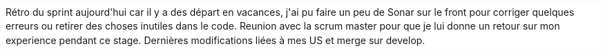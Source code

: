Rétro du sprint aujourd'hui car il y a des départ en vacances, j'ai pu faire un peu de Sonar sur le front pour corriger quelques erreurs ou retirer des choses inutiles dans le code. Reunion avec la scrum master pour que je lui donne un retour sur mon experience pendant ce stage. Dernières modifications liées à mes US et merge sur develop.



